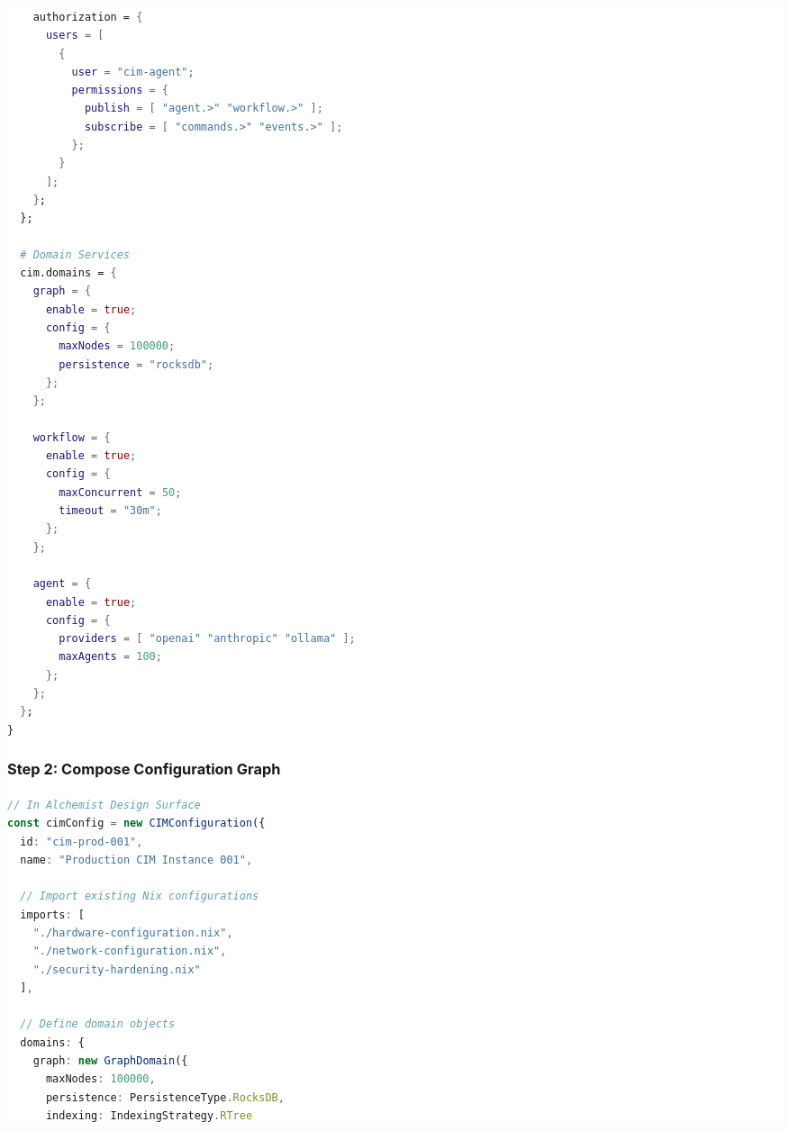 ```nix
    authorization = {
      users = [
        {
          user = "cim-agent";
          permissions = {
            publish = [ "agent.>" "workflow.>" ];
            subscribe = [ "commands.>" "events.>" ];
          };
        }
      ];
    };
  };

  # Domain Services
  cim.domains = {
    graph = {
      enable = true;
      config = {
        maxNodes = 100000;
        persistence = "rocksdb";
      };
    };
    
    workflow = {
      enable = true;
      config = {
        maxConcurrent = 50;
        timeout = "30m";
      };
    };
    
    agent = {
      enable = true;
      config = {
        providers = [ "openai" "anthropic" "ollama" ];
        maxAgents = 100;
      };
    };
  };
}
```

### Step 2: Compose Configuration Graph

```typescript
// In Alchemist Design Surface
const cimConfig = new CIMConfiguration({
  id: "cim-prod-001",
  name: "Production CIM Instance 001",
  
  // Import existing Nix configurations
  imports: [
    "./hardware-configuration.nix",
    "./network-configuration.nix",
    "./security-hardening.nix"
  ],
  
  // Define domain objects
  domains: {
    graph: new GraphDomain({
      maxNodes: 100000,
      persistence: PersistenceType.RocksDB,
      indexing: IndexingStrategy.RTree
```